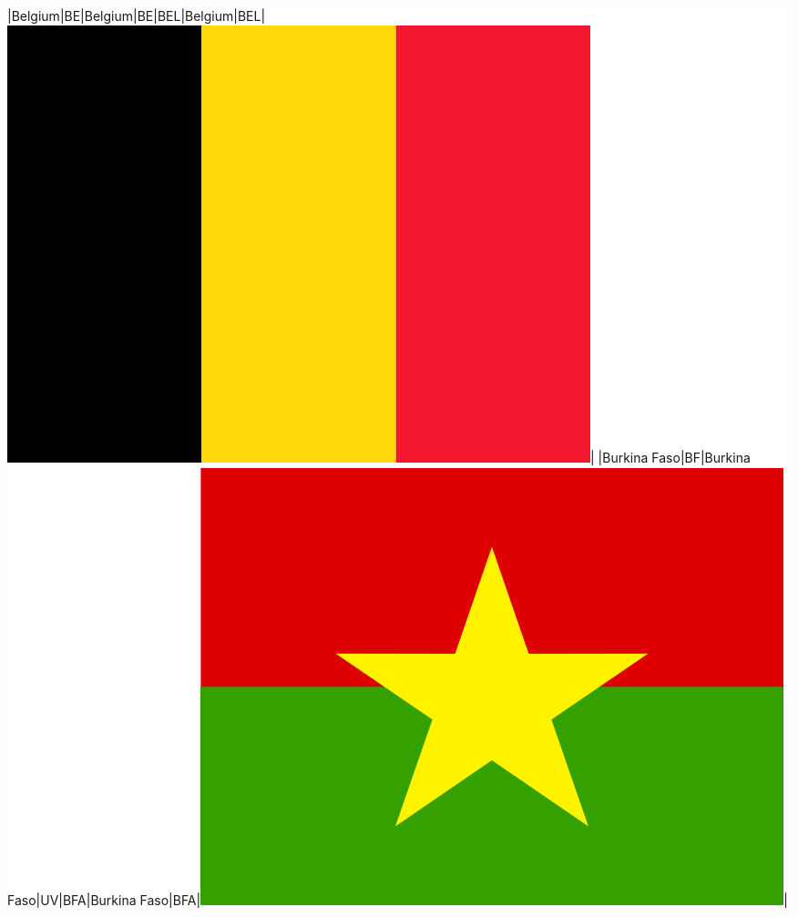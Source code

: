 |Belgium|BE|Belgium|BE|BEL|Belgium|BEL|![](country-flags-4x3-png/be.png)|
|Burkina Faso|BF|Burkina Faso|UV|BFA|Burkina Faso|BFA|![](country-flags-4x3-png/bf.png)|